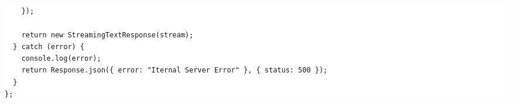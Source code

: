 ```TS
    });

    return new StreamingTextResponse(stream);
  } catch (error) {
    console.log(error);
    return Response.json({ error: "Iternal Server Error" }, { status: 500 });
  }
};
```